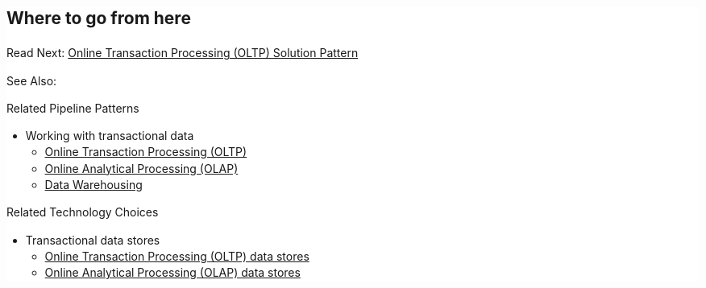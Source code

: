## <a name="wheretogo"></a>Where to go from here
Read Next:
[Online Transaction Processing (OLTP) Solution Pattern](../pipeline-patterns/online-transaction-processing.md)

See Also:

Related Pipeline Patterns
- Working with transactional data
    - [Online Transaction Processing (OLTP)](../pipeline-patterns/online-transaction-processing.md)
    - [Online Analytical Processing (OLAP)](../pipeline-patterns/online-analytical-processing.md)
    - [Data Warehousing](../pipeline-patterns/data-warehousing.md)

Related Technology Choices
- Transactional data stores
    - [Online Transaction Processing (OLTP) data stores](../technology-choices/oltp-data-stores.md)
    - [Online Analytical Processing (OLAP) data stores](../technology-choices/olap-data-stores.md)
